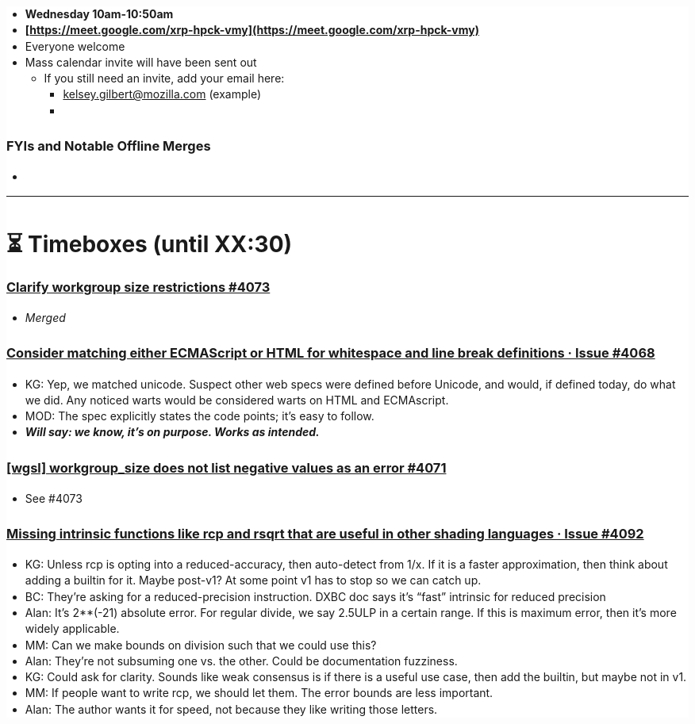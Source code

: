 

* **Wednesday 10am-10:50am**
* **[https://meet.google.com/xrp-hpck-vmy](https://meet.google.com/xrp-hpck-vmy)**
* Everyone welcome
* Mass calendar invite will have been sent out
    * If you still need an invite, add your email here:
        * [kelsey.gilbert@mozilla.com](mailto:kelsey.gilbert@mozilla.com) (example)
        * 


### FYIs and Notable Offline Merges



* 


---


# ⏳ Timeboxes (until XX:30)


### [Clarify workgroup size restrictions #4073](https://github.com/gpuweb/gpuweb/pull/4073)



* _Merged_


### [Consider matching either ECMAScript or HTML for whitespace and line break definitions · Issue #4068](https://github.com/gpuweb/gpuweb/issues/4068)



* KG: Yep, we matched unicode. Suspect other web specs were defined before Unicode, and would, if defined today, do what we did.  Any noticed warts would be considered warts on HTML and ECMAscript.
* MOD: The spec explicitly states the code points; it’s easy to follow.
* **_Will say: we know, it’s on purpose. Works as intended._**


### [[wgsl] workgroup_size does not list negative values as an error #4071](https://github.com/gpuweb/gpuweb/issues/4071)



* See #4073


### [Missing intrinsic functions like rcp and rsqrt that are useful in other shading languages · Issue #4092](https://github.com/gpuweb/gpuweb/issues/4092)



* KG: Unless rcp is opting into a reduced-accuracy, then auto-detect from 1/x.  If it is a faster approximation, then think about adding a builtin for it.  Maybe post-v1?  At some point v1 has to stop so we can catch up.
* BC: They’re asking for a reduced-precision instruction.  DXBC doc says it’s “fast” intrinsic for reduced precision
* Alan: It’s 2**(-21) absolute error.  For regular divide, we say 2.5ULP in a certain range.  If this is maximum error, then it’s more widely applicable.
* MM: Can we make bounds on division such that we could use this?
* Alan: They’re not subsuming one vs. the other.   Could be documentation fuzziness.
* KG: Could ask for clarity. Sounds like weak consensus is if there is a useful use case, then add the builtin, but maybe not in v1.
* MM: If people want to write rcp, we should let them. The error bounds are less important.
* Alan: The author wants it for speed, not because they like writing those letters.